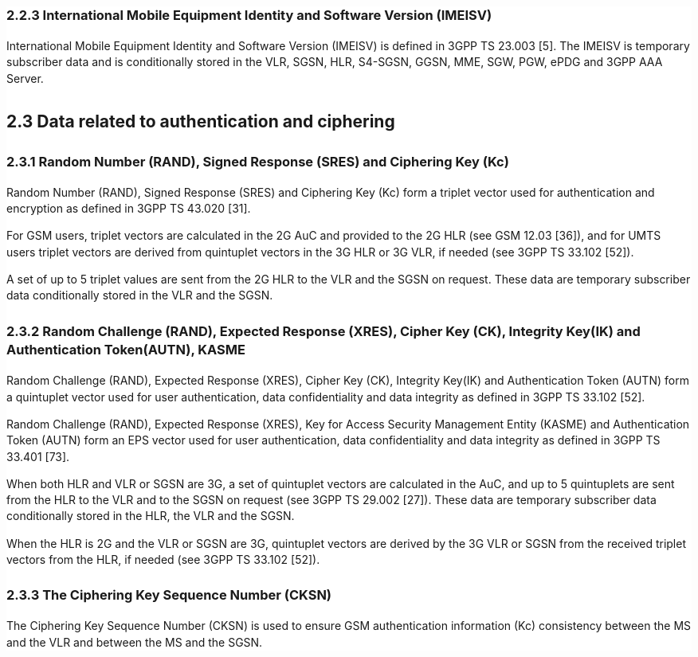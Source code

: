 ### 2.2.3 International Mobile Equipment Identity and Software Version (IMEISV)

International Mobile Equipment Identity and Software Version (IMEISV) is
defined in 3GPP TS 23.003 \[5\]. The IMEISV is temporary subscriber data
and is conditionally stored in the VLR, SGSN, HLR, S4-SGSN, GGSN, MME,
SGW, PGW, ePDG and 3GPP AAA Server.

2.3 Data related to authentication and ciphering
------------------------------------------------

### 2.3.1 Random Number (RAND), Signed Response (SRES) and Ciphering Key (Kc)

Random Number (RAND), Signed Response (SRES) and Ciphering Key (Kc) form
a triplet vector used for authentication and encryption as defined in
3GPP TS 43.020 \[31\].

For GSM users, triplet vectors are calculated in the 2G AuC and provided
to the 2G HLR (see GSM 12.03 \[36\]), and for UMTS users triplet vectors
are derived from quintuplet vectors in the 3G HLR or 3G VLR, if needed
(see 3GPP TS 33.102 \[52\]).

A set of up to 5 triplet values are sent from the 2G HLR to the VLR and
the SGSN on request. These data are temporary subscriber data
conditionally stored in the VLR and the SGSN.

### 2.3.2 Random Challenge (RAND), Expected Response (XRES), Cipher Key (CK), Integrity Key(IK) and Authentication Token(AUTN), KASME

Random Challenge (RAND), Expected Response (XRES), Cipher Key (CK),
Integrity Key(IK) and Authentication Token (AUTN) form a quintuplet
vector used for user authentication, data confidentiality and data
integrity as defined in 3GPP TS 33.102 \[52\].

Random Challenge (RAND), Expected Response (XRES), Key for Access
Security Management Entity (KASME) and Authentication Token (AUTN) form
an EPS vector used for user authentication, data confidentiality and
data integrity as defined in 3GPP TS 33.401 \[73\].

When both HLR and VLR or SGSN are 3G, a set of quintuplet vectors are
calculated in the AuC, and up to 5 quintuplets are sent from the HLR to
the VLR and to the SGSN on request (see 3GPP TS 29.002 \[27\]). These
data are temporary subscriber data conditionally stored in the HLR, the
VLR and the SGSN.

When the HLR is 2G and the VLR or SGSN are 3G, quintuplet vectors are
derived by the 3G VLR or SGSN from the received triplet vectors from the
HLR, if needed (see 3GPP TS 33.102 \[52\]).

### 2.3.3 The Ciphering Key Sequence Number (CKSN)

The Ciphering Key Sequence Number (CKSN) is used to ensure GSM
authentication information (Kc) consistency between the MS and the VLR
and between the MS and the SGSN.
